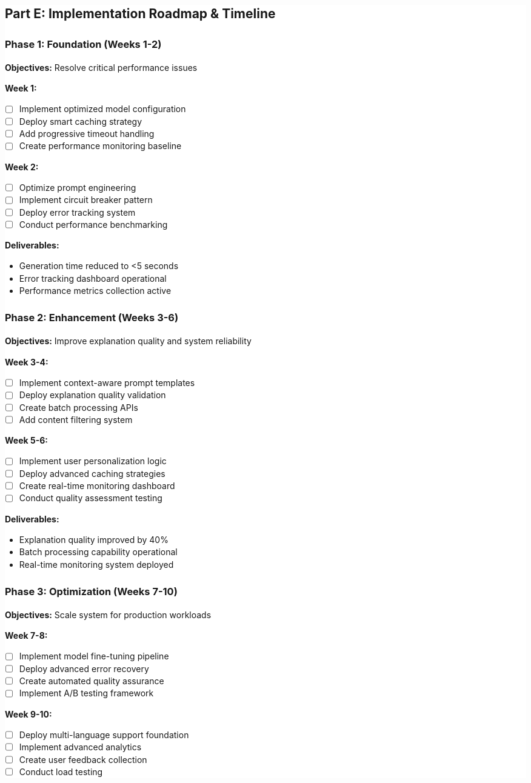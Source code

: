 
## Part E: Implementation Roadmap & Timeline

### Phase 1: Foundation (Weeks 1-2)
**Objectives:** Resolve critical performance issues

**Week 1:**
- [ ] Implement optimized model configuration
- [ ] Deploy smart caching strategy
- [ ] Add progressive timeout handling
- [ ] Create performance monitoring baseline

**Week 2:**
- [ ] Optimize prompt engineering
- [ ] Implement circuit breaker pattern
- [ ] Deploy error tracking system
- [ ] Conduct performance benchmarking

**Deliverables:**
- Generation time reduced to <5 seconds
- Error tracking dashboard operational
- Performance metrics collection active

### Phase 2: Enhancement (Weeks 3-6)
**Objectives:** Improve explanation quality and system reliability

**Week 3-4:**
- [ ] Implement context-aware prompt templates
- [ ] Deploy explanation quality validation
- [ ] Create batch processing APIs
- [ ] Add content filtering system

**Week 5-6:**
- [ ] Implement user personalization logic
- [ ] Deploy advanced caching strategies
- [ ] Create real-time monitoring dashboard
- [ ] Conduct quality assessment testing

**Deliverables:**
- Explanation quality improved by 40%
- Batch processing capability operational
- Real-time monitoring system deployed

### Phase 3: Optimization (Weeks 7-10)
**Objectives:** Scale system for production workloads

**Week 7-8:**
- [ ] Implement model fine-tuning pipeline
- [ ] Deploy advanced error recovery
- [ ] Create automated quality assurance
- [ ] Implement A/B testing framework

**Week 9-10:**
- [ ] Deploy multi-language support foundation
- [ ] Implement advanced analytics
- [ ] Create user feedback collection
- [ ] Conduct load testing
